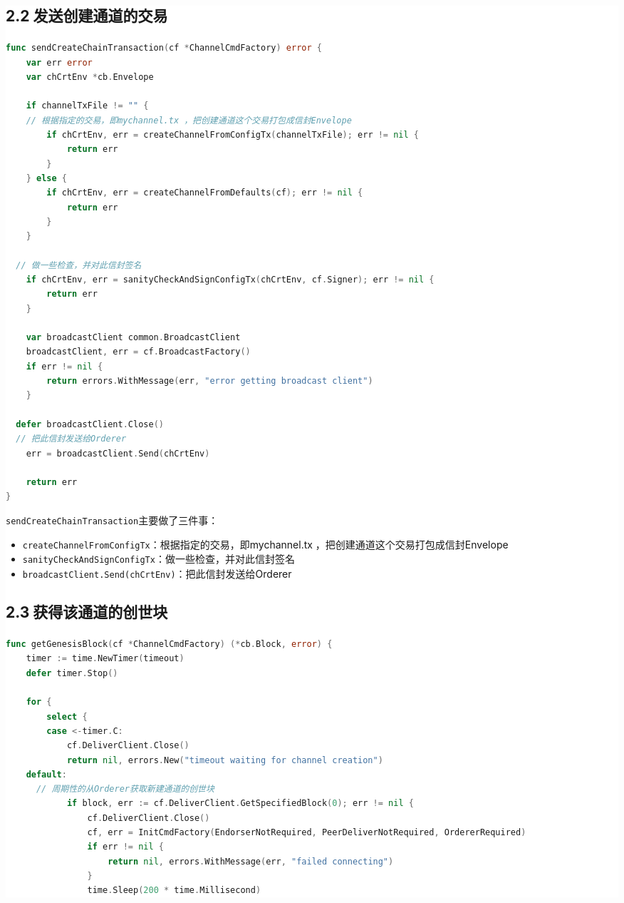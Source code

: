 ## 2.2 发送创建通道的交易

```go
func sendCreateChainTransaction(cf *ChannelCmdFactory) error {
	var err error
	var chCrtEnv *cb.Envelope

	if channelTxFile != "" {
    // 根据指定的交易，即mychannel.tx ，把创建通道这个交易打包成信封Envelope
		if chCrtEnv, err = createChannelFromConfigTx(channelTxFile); err != nil {
			return err
		}
	} else {
		if chCrtEnv, err = createChannelFromDefaults(cf); err != nil {
			return err
		}
	}

  // 做一些检查，并对此信封签名
	if chCrtEnv, err = sanityCheckAndSignConfigTx(chCrtEnv, cf.Signer); err != nil {
		return err
	}

	var broadcastClient common.BroadcastClient
	broadcastClient, err = cf.BroadcastFactory()
	if err != nil {
		return errors.WithMessage(err, "error getting broadcast client")
	}

  defer broadcastClient.Close()
  // 把此信封发送给Orderer
	err = broadcastClient.Send(chCrtEnv)

	return err
}
```

`sendCreateChainTransaction`主要做了三件事：
- `createChannelFromConfigTx`：根据指定的交易，即mychannel.tx ，把创建通道这个交易打包成信封Envelope
- `sanityCheckAndSignConfigTx`：做一些检查，并对此信封签名
- `broadcastClient.Send(chCrtEnv)`：把此信封发送给Orderer

## 2.3 获得该通道的创世块

```go
func getGenesisBlock(cf *ChannelCmdFactory) (*cb.Block, error) {
	timer := time.NewTimer(timeout)
	defer timer.Stop()

	for {
		select {
		case <-timer.C:
			cf.DeliverClient.Close()
			return nil, errors.New("timeout waiting for channel creation")
    default:
      // 周期性的从Orderer获取新建通道的创世块
			if block, err := cf.DeliverClient.GetSpecifiedBlock(0); err != nil {
				cf.DeliverClient.Close()
				cf, err = InitCmdFactory(EndorserNotRequired, PeerDeliverNotRequired, OrdererRequired)
				if err != nil {
					return nil, errors.WithMessage(err, "failed connecting")
				}
				time.Sleep(200 * time.Millisecond)
```